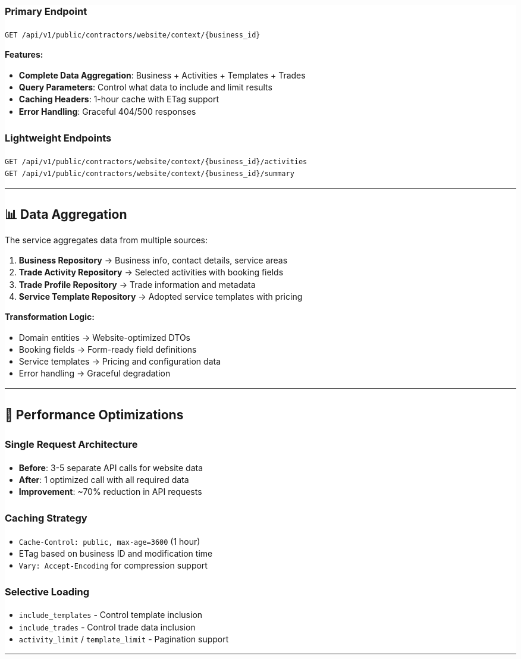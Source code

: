 ### **Primary Endpoint**
```
GET /api/v1/public/contractors/website/context/{business_id}
```

**Features:**
- **Complete Data Aggregation**: Business + Activities + Templates + Trades
- **Query Parameters**: Control what data to include and limit results
- **Caching Headers**: 1-hour cache with ETag support
- **Error Handling**: Graceful 404/500 responses

### **Lightweight Endpoints**
```
GET /api/v1/public/contractors/website/context/{business_id}/activities
GET /api/v1/public/contractors/website/context/{business_id}/summary
```

---

## 📊 **Data Aggregation**

The service aggregates data from multiple sources:

1. **Business Repository** → Business info, contact details, service areas
2. **Trade Activity Repository** → Selected activities with booking fields
3. **Trade Profile Repository** → Trade information and metadata
4. **Service Template Repository** → Adopted service templates with pricing

**Transformation Logic:**
- Domain entities → Website-optimized DTOs
- Booking fields → Form-ready field definitions
- Service templates → Pricing and configuration data
- Error handling → Graceful degradation

---

## 🚀 **Performance Optimizations**

### **Single Request Architecture**
- **Before**: 3-5 separate API calls for website data
- **After**: 1 optimized call with all required data
- **Improvement**: ~70% reduction in API requests

### **Caching Strategy**
- `Cache-Control: public, max-age=3600` (1 hour)
- ETag based on business ID and modification time
- `Vary: Accept-Encoding` for compression support

### **Selective Loading**
- `include_templates` - Control template inclusion
- `include_trades` - Control trade data inclusion
- `activity_limit` / `template_limit` - Pagination support

---